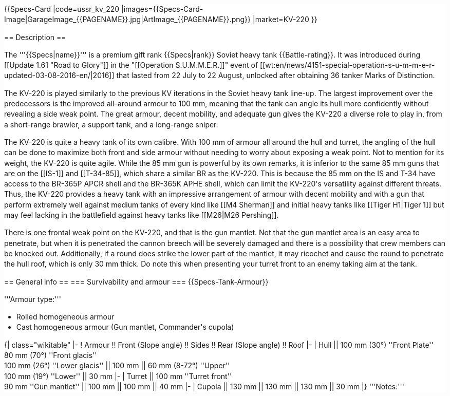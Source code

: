 {{Specs-Card
|code=ussr_kv_220
|images={{Specs-Card-Image|GarageImage_{{PAGENAME}}.jpg|ArtImage_{{PAGENAME}}.png}}
|market=KV-220
}}

== Description ==

The '''{{Specs|name}}''' is a premium gift rank {{Specs|rank}} Soviet heavy tank {{Battle-rating}}. It was introduced during [[Update 1.61 "Road to Glory"]] in the "[[Operation S.U.M.M.E.R.]]" event of [[wt:en/news/4151-special-operation-s-u-m-m-e-r-updated-03-08-2016-en/|2016]] that lasted from 22 July to 22 August, unlocked after obtaining 36 tanker Marks of Distinction.

The KV-220 is played similarly to the previous KV iterations in the Soviet heavy tank line-up. The largest improvement over the predecessors is the improved all-around armour to 100 mm, meaning that the tank can angle its hull more confidently without revealing a side weak point. The great armour, decent mobility, and adequate gun gives the KV-220 a diverse role to play in, from a short-range brawler, a support tank, and a long-range sniper.

The KV-220 is quite a heavy tank of its own calibre. With 100 mm of armour all around the hull and turret, the angling of the hull can be done to maximize both front and side armour without needing to worry about exposing a weak point. Not to mention for its weight, the KV-220 is quite agile. While the 85 mm gun is powerful by its own remarks, it is inferior to the same 85 mm guns that are on the [[IS-1]] and [[T-34-85]], which share a similar BR as the KV-220. This is because the 85 mm on the IS and T-34 have access to the BR-365P APCR shell and the BR-365K APHE shell, which can limit the KV-220's versatility against different threats. Thus, the KV-220 provides a heavy tank with an impressive arrangement of armour with decent mobility and with a gun that perform extremely well against medium tanks of every kind like [[M4 Sherman]] and initial heavy tanks like [[Tiger H1|Tiger 1]] but may feel lacking in the battlefield against heavy tanks like [[M26|M26 Pershing]].

There is one frontal weak point on the KV-220, and that is the gun mantlet. Not that the gun mantlet area is an easy area to penetrate, but when it is penetrated the cannon breech will be severely damaged and there is a possibility that crew members can be knocked out. Additionally, if a round does strike the lower part of the mantlet, it may ricochet and cause the round to penetrate the hull roof, which is only 30 mm thick. Do note this when presenting your turret front to an enemy taking aim at the tank.

== General info ==
=== Survivability and armour ===
{{Specs-Tank-Armour}}

'''Armour type:'''

* Rolled homogeneous armour
* Cast homogeneous armour (Gun mantlet, Commander's cupola)

{| class="wikitable"
|-
! Armour !! Front (Slope angle) !! Sides !! Rear (Slope angle) !! Roof
|-
| Hull || 100 mm (30°) ''Front Plate'' <br> 80 mm (70°) ''Front glacis'' <br> 100 mm (26°) ''Lower glacis'' || 100 mm || 60 mm (8-72°) ''Upper'' <br> 100 mm (19°) ''Lower'' || 30 mm
|-
| Turret || 100 mm ''Turret front'' <br> 90 mm ''Gun mantlet'' || 100 mm || 100 mm || 40 mm
|-
| Cupola || 130 mm || 130 mm || 130 mm || 30 mm
|}
'''Notes:'''

